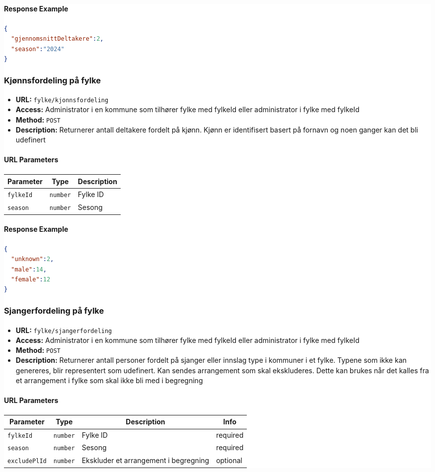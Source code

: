 
#### Response Example
```json
{
  "gjennomsnittDeltakere":2,
  "season":"2024"
}
```


### Kjønnsfordeling på fylke

- **URL:** `fylke/kjonnsfordeling`
- **Access:** Administrator i en kommune som tilhører fylke med fylkeId eller administrator i fylke med fylkeId
- **Method:** `POST`
- **Description:** Returnerer antall deltakere fordelt på kjønn. Kjønn er identifisert basert på fornavn og noen ganger kan det bli udefinert
#### URL Parameters

| Parameter | Type   | Description                |
|-----------|--------|----------------------------|
| `fylkeId`   | `number` | Fylke ID |
| `season`    | `number` | Sesong |


#### Response Example
```json
{
  "unknown":2,
  "male":14,
  "female":12
}
```


### Sjangerfordeling på fylke

- **URL:** `fylke/sjangerfordeling`
- **Access:** Administrator i en kommune som tilhører fylke med fylkeId eller administrator i fylke med fylkeId
- **Method:** `POST`
- **Description:** Returnerer antall personer fordelt på sjanger eller innslag type i kommuner i et fylke. Typene som ikke kan genereres, blir representert som udefinert. Kan sendes arrangement som skal ekskluderes. Dette kan brukes når det kalles fra et arrangement i fylke som skal ikke bli med i begregning
#### URL Parameters

| Parameter | Type   | Description                | Info |
|-----------|--------|----------------------------|------|
| `fylkeId`      | `number` | Fylke ID | required |
| `season`       | `number` | Sesong | required |
| `excludePlId`  | `number` | Ekskluder et arrangement i begregning | optional | 
